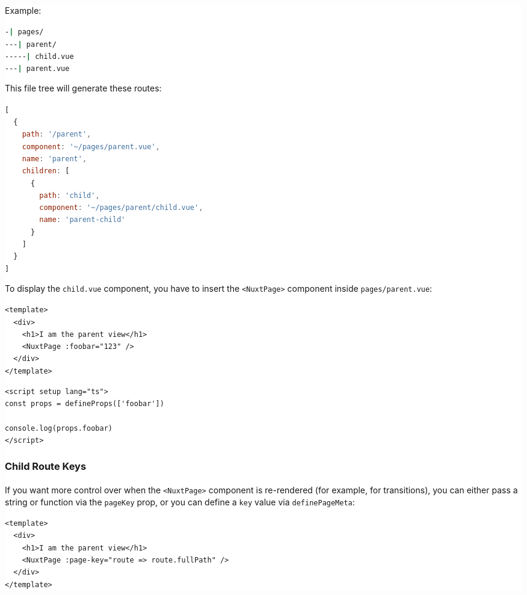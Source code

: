 Example:

```bash [Directory Structure]
-| pages/
---| parent/
-----| child.vue
---| parent.vue
```

This file tree will generate these routes:

```js
[
  {
    path: '/parent',
    component: '~/pages/parent.vue',
    name: 'parent',
    children: [
      {
        path: 'child',
        component: '~/pages/parent/child.vue',
        name: 'parent-child'
      }
    ]
  }
]
```

To display the `child.vue` component, you have to insert the `<NuxtPage>` component inside `pages/parent.vue`:

```vue {}[pages/parent.vue]
<template>
  <div>
    <h1>I am the parent view</h1>
    <NuxtPage :foobar="123" />
  </div>
</template>
```

```vue {}[pages/parent/child.vue]
<script setup lang="ts">
const props = defineProps(['foobar'])

console.log(props.foobar)
</script>
```

### Child Route Keys

If you want more control over when the `<NuxtPage>` component is re-rendered (for example, for transitions), you can either pass a string or function via the `pageKey` prop, or you can define a `key` value via `definePageMeta`:

```vue {}[pages/parent.vue]
<template>
  <div>
    <h1>I am the parent view</h1>
    <NuxtPage :page-key="route => route.fullPath" />
  </div>
</template>
```
